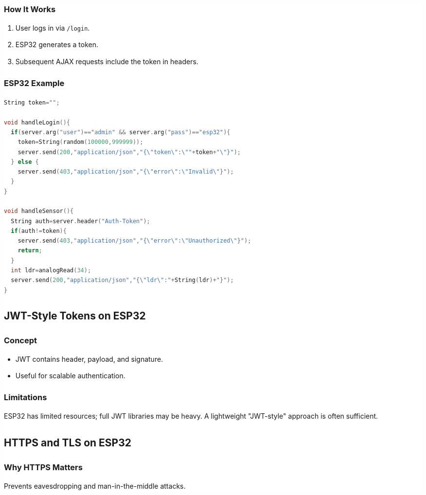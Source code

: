### How It Works

1.  User logs in via `/login`.

2.  ESP32 generates a token.

3.  Subsequent AJAX requests include the token in headers.

### ESP32 Example



``` cpp
String token="";

void handleLogin(){
  if(server.arg("user")=="admin" && server.arg("pass")=="esp32"){
    token=String(random(100000,999999));
    server.send(200,"application/json","{\"token\":\""+token+"\"}");
  } else {
    server.send(403,"application/json","{\"error\":\"Invalid\"}");
  }
}

void handleSensor(){
  String auth=server.header("Auth-Token");
  if(auth!=token){
    server.send(403,"application/json","{\"error\":\"Unauthorized\"}");
    return;
  }
  int ldr=analogRead(34);
  server.send(200,"application/json","{\"ldr\":"+String(ldr)+"}");
}
```

## JWT-Style Tokens on ESP32

### Concept

-   JWT contains header, payload, and signature.

-   Useful for scalable authentication.

### Limitations

ESP32 has limited resources; full JWT libraries may be heavy. A
lightweight "JWT-style" approach is often sufficient.

## HTTPS and TLS on ESP32

### Why HTTPS Matters

Prevents eavesdropping and man-in-the-middle attacks.
